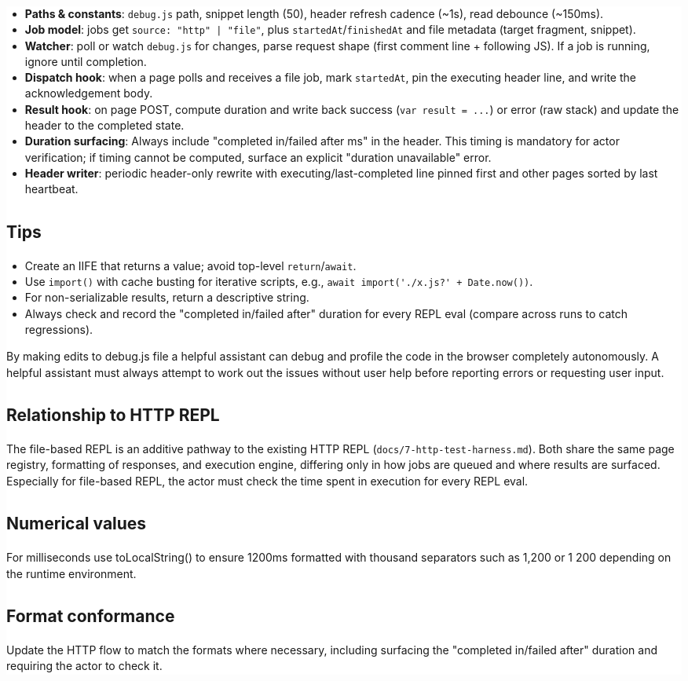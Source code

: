 - **Paths & constants**: `debug.js` path, snippet length (50), header refresh cadence (~1s), read debounce (~150ms).
- **Job model**: jobs get `source: "http" | "file"`, plus `startedAt`/`finishedAt` and file metadata (target fragment, snippet).
- **Watcher**: poll or watch `debug.js` for changes, parse request shape (first comment line + following JS). If a job is running, ignore until completion.
- **Dispatch hook**: when a page polls and receives a file job, mark `startedAt`, pin the executing header line, and write the acknowledgement body.
- **Result hook**: on page POST, compute duration and write back success (`var result = ...`) or error (raw stack) and update the header to the completed state.
- **Duration surfacing**: Always include "completed in/failed after <ms>ms" in the header. This timing is mandatory for actor verification; if timing cannot be computed, surface an explicit "duration unavailable" error.
- **Header writer**: periodic header-only rewrite with executing/last-completed line pinned first and other pages sorted by last heartbeat.

## Tips

- Create an IIFE that returns a value; avoid top-level `return`/`await`.
- Use `import()` with cache busting for iterative scripts, e.g., `await import('./x.js?' + Date.now())`.
- For non-serializable results, return a descriptive string.
- Always check and record the "completed in/failed after" duration for every REPL eval (compare across runs to catch regressions).

By making edits to debug.js file a helpful assistant can debug and profile the code in the browser completely autonomously. A helpful assistant must always attempt to work out the issues without user help before reporting errors or requesting user input.

## Relationship to HTTP REPL

The file-based REPL is an additive pathway to the existing HTTP REPL (`docs/7-http-test-harness.md`). Both share the same page registry, formatting of responses, and execution engine, differing only in how jobs are queued and where results are surfaced. Especially for file-based REPL, the actor must check the time spent in execution for every REPL eval.

## Numerical values

For milliseconds use toLocalString() to ensure 1200ms formatted with thousand separators such as 1,200 or 1 200 depending on the runtime environment.

## Format conformance

Update the HTTP flow to match the formats where necessary, including surfacing the "completed in/failed after" duration and requiring the actor to check it.
